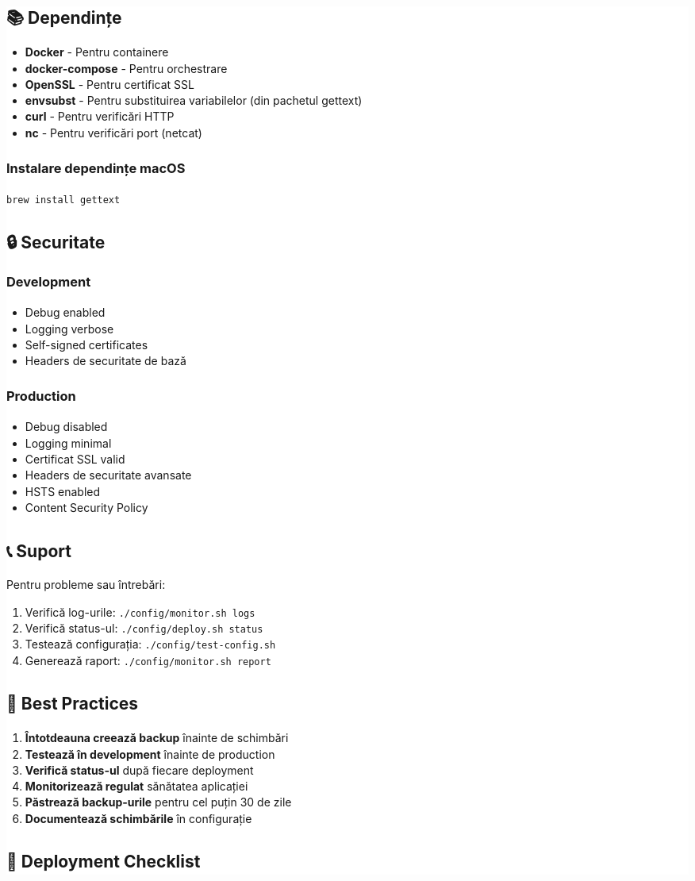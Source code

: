 ## 📚 Dependințe

- **Docker** - Pentru containere
- **docker-compose** - Pentru orchestrare
- **OpenSSL** - Pentru certificat SSL
- **envsubst** - Pentru substituirea variabilelor (din pachetul gettext)
- **curl** - Pentru verificări HTTP
- **nc** - Pentru verificări port (netcat)

### Instalare dependințe macOS
```bash
brew install gettext
```

## 🔒 Securitate

### Development
- Debug enabled
- Logging verbose
- Self-signed certificates
- Headers de securitate de bază

### Production
- Debug disabled
- Logging minimal
- Certificat SSL valid
- Headers de securitate avansate
- HSTS enabled
- Content Security Policy

## 📞 Suport

Pentru probleme sau întrebări:

1. Verifică log-urile: `./config/monitor.sh logs`
2. Verifică status-ul: `./config/deploy.sh status`
3. Testează configurația: `./config/test-config.sh`
4. Generează raport: `./config/monitor.sh report`

## 🎯 Best Practices

1. **Întotdeauna creează backup** înainte de schimbări
2. **Testează în development** înainte de production
3. **Verifică status-ul** după fiecare deployment
4. **Monitorizează regulat** sănătatea aplicației
5. **Păstrează backup-urile** pentru cel puțin 30 de zile
6. **Documentează schimbările** în configurație

## 🚀 Deployment Checklist
